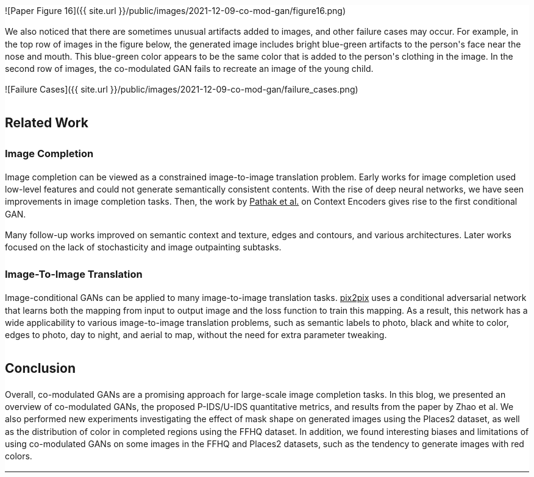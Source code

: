 ![Paper Figure 16]({{ site.url }}/public/images/2021-12-09-co-mod-gan/figure16.png)

We also noticed that there are sometimes unusual artifacts added to images, and other failure cases may occur. For example, in the top row of images in the figure below, the generated image includes bright blue-green artifacts to the person's face near the nose and mouth. This blue-green color appears to be the same color that is added to the person's clothing in the image. In the second row of images, the co-modulated GAN fails to recreate an image of the young child.

![Failure Cases]({{ site.url }}/public/images/2021-12-09-co-mod-gan/failure_cases.png)


## Related Work

### Image Completion

Image completion can be viewed as a constrained image-to-image translation problem. Early works for image completion used low-level features and could not generate semantically consistent contents. With the rise of deep neural networks, we have seen improvements in image completion tasks. Then, the work by <a href="https://arxiv.org/pdf/1604.07379.pdf">Pathak et al.</a> on Context Encoders gives rise to the first conditional GAN.

Many follow-up works improved on semantic context and texture, edges and contours, and various architectures. Later works focused on the lack of stochasticity and image outpainting subtasks.


### Image-To-Image Translation

Image-conditional GANs can be applied to many image-to-image translation tasks. <a href="https://phillipi.github.io/pix2pix/">pix2pix</a> uses a conditional adversarial network that learns both the mapping from input to output image and the loss function to train this mapping. As a result, this network has a wide applicability to various image-to-image translation problems, such as semantic labels to photo, black and white to color, edges to photo, day to night, and aerial to map, without the need for extra parameter tweaking.


## Conclusion

Overall, co-modulated GANs are a promising approach for large-scale image completion tasks. In this blog, we presented an overview of co-modulated GANs, the proposed P-IDS/U-IDS quantitative metrics, and results from the paper by Zhao et al. We also performed new experiments investigating the effect of mask shape on generated images using the Places2 dataset, as well as the distribution of color in completed regions using the FFHQ dataset. In addition, we found interesting biases and limitations of using co-modulated GANs on some images in the FFHQ and Places2 datasets, such as the tendency to generate images with red colors.


-----
